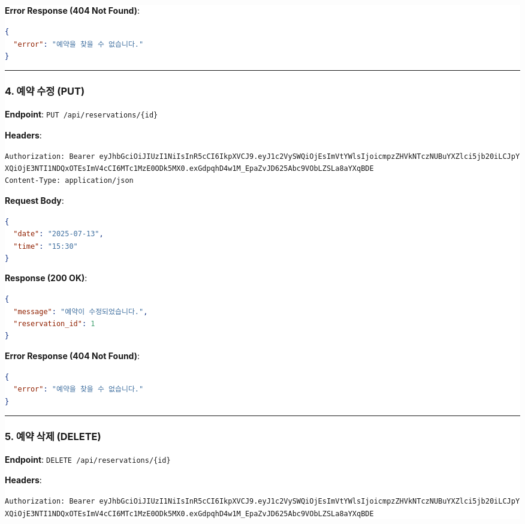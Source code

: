 **Error Response (404 Not Found)**:
```json
{
  "error": "예약을 찾을 수 없습니다."
}
```

---

### 4. 예약 수정 (PUT)

**Endpoint**: `PUT /api/reservations/{id}`

**Headers**:
```
Authorization: Bearer eyJhbGciOiJIUzI1NiIsInR5cCI6IkpXVCJ9.eyJ1c2VySWQiOjEsImVtYWlsIjoicmpzZHVkNTczNUBuYXZlci5jb20iLCJpYXQiOjE3NTI1NDQxOTEsImV4cCI6MTc1MzE0ODk5MX0.exGdpqhD4w1M_EpaZvJD625Abc9VObLZSLa8aYXqBDE
Content-Type: application/json
```

**Request Body**:
```json
{
  "date": "2025-07-13",
  "time": "15:30"
}
```

**Response (200 OK)**:
```json
{
  "message": "예약이 수정되었습니다.",
  "reservation_id": 1
}
```

**Error Response (404 Not Found)**:
```json
{
  "error": "예약을 찾을 수 없습니다."
}
```

---

### 5. 예약 삭제 (DELETE)

**Endpoint**: `DELETE /api/reservations/{id}`

**Headers**:
```
Authorization: Bearer eyJhbGciOiJIUzI1NiIsInR5cCI6IkpXVCJ9.eyJ1c2VySWQiOjEsImVtYWlsIjoicmpzZHVkNTczNUBuYXZlci5jb20iLCJpYXQiOjE3NTI1NDQxOTEsImV4cCI6MTc1MzE0ODk5MX0.exGdpqhD4w1M_EpaZvJD625Abc9VObLZSLa8aYXqBDE
```

